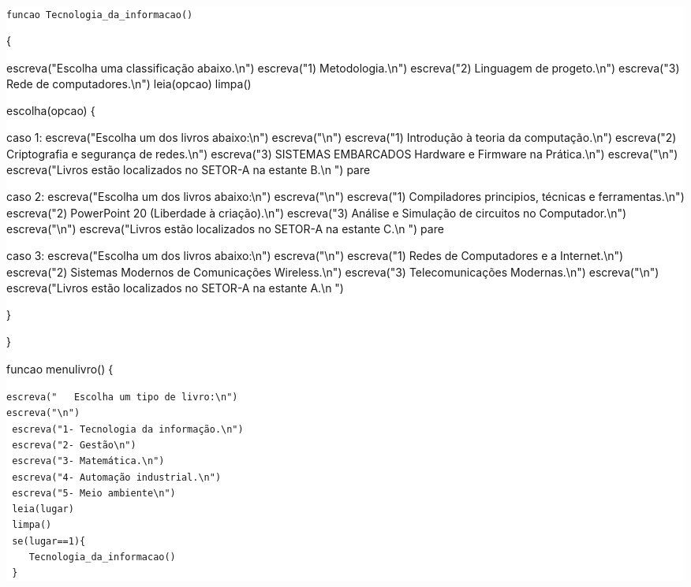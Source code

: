 
	funcao Tecnologia_da_informacao()
{
	
 
   escreva("Escolha uma classificação abaixo.\n")
   escreva("1) Metodologia.\n")
   escreva("2) Linguagem de progeto.\n")
   escreva("3) Rede de computadores.\n")
   leia(opcao)
   limpa()

   escolha(opcao)
   {

   caso 1:
	escreva("Escolha um dos livros abaixo:\n")
	escreva("\n")
	escreva("1) Introdução à teoria da computação.\n")
	escreva("2) Criptografia e segurança de redes.\n")
	escreva("3) SISTEMAS EMBARCADOS Hardware e Firmware na Prática.\n")
	escreva("\n")
	escreva("Livros estão localizados no SETOR-A na estante B.\n ")
   pare

   caso 2:
   escreva("Escolha um dos livros abaixo:\n")
   escreva("\n")
   escreva("1) Compiladores principios, técnicas e ferramentas.\n")
   escreva("2) PowerPoint 20 (Liberdade à criação).\n")
   escreva("3) Análise e Simulação de circuitos no Computador.\n")
   escreva("\n")
   escreva("Livros estão localizados no SETOR-A na estante C.\n ")
   pare


   caso 3:
   escreva("Escolha um dos livros abaixo:\n")
   escreva("\n")
   escreva("1) Redes de Computadores e a Internet.\n")
   escreva("2) Sistemas Modernos de Comunicações Wireless.\n")
   escreva("3) Telecomunicações Modernas.\n")
   escreva("\n")
   escreva("Livros estão localizados no SETOR-A na estante A.\n ")
   
   }
	
}



funcao menulivro()
{

	escreva("   Escolha um tipo de livro:\n")
	escreva("\n")
     escreva("1- Tecnologia da informação.\n")
     escreva("2- Gestão\n")
     escreva("3- Matemática.\n")
     escreva("4- Automação industrial.\n")
     escreva("5- Meio ambiente\n")
     leia(lugar)
     limpa()
     se(lugar==1){
     	Tecnologia_da_informacao()
     }
